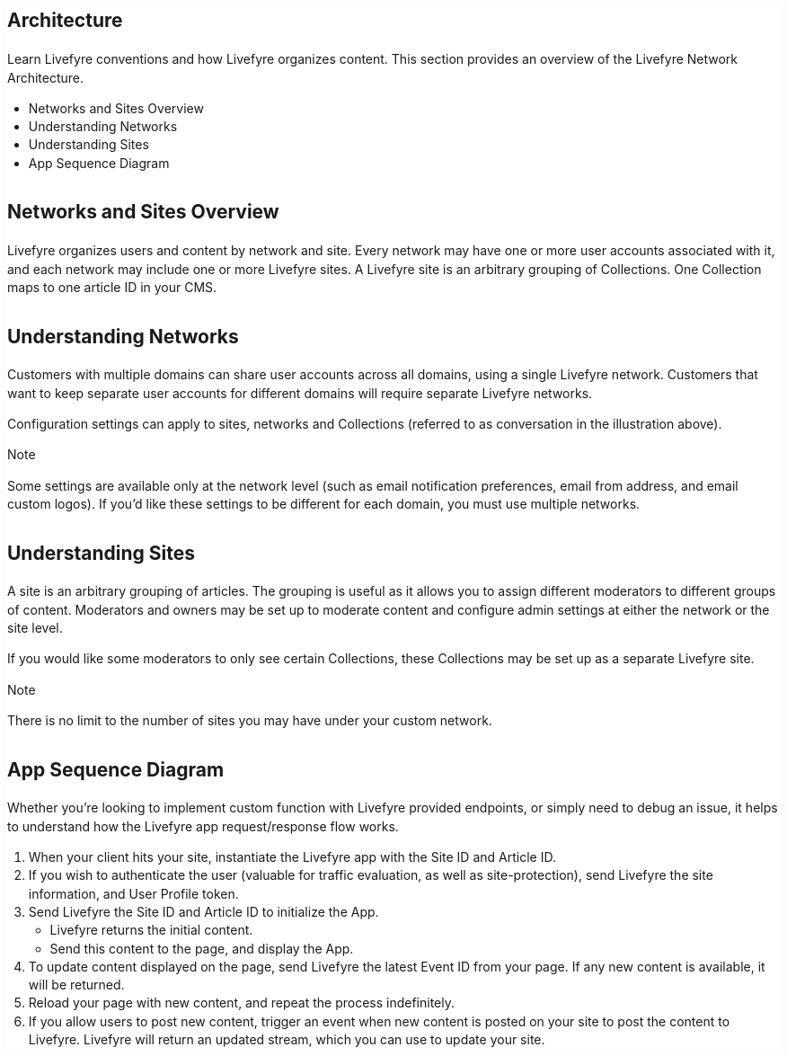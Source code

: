 ## Architecture

Learn Livefyre conventions and how Livefyre organizes content. This section provides an overview of the Livefyre Network Architecture.

+ Networks and Sites Overview
+ Understanding Networks
+ Understanding Sites
+ App Sequence Diagram

## Networks and Sites Overview

Livefyre organizes users and content by network and site. Every network may have one or more user accounts associated with it, and each network may include one or more Livefyre sites. A Livefyre site is an arbitrary grouping of Collections. One Collection maps to one article ID in your CMS.


## Understanding Networks

Customers with multiple domains can share user accounts across all domains, using a single Livefyre network. Customers that want to keep separate user accounts for different domains will require separate Livefyre networks.

Configuration settings can apply to sites, networks and Collections (referred to as conversation in the illustration above).

> [!NOTE]
> Some settings are available only at the network level (such as email notification preferences, email from address, and email custom logos). If you’d like these settings to be different for each domain, you must use multiple networks.

## Understanding Sites

A site is an arbitrary grouping of articles. The grouping is useful as it allows you to assign different moderators to different groups of content. Moderators and owners may be set up to moderate content and configure admin settings at either the network or the site level. 

If you would like some moderators to only see certain Collections, these Collections may be set up as a separate Livefyre site.

> [!NOTE]
> There is no limit to the number of sites you may have under your custom network.

## App Sequence Diagram

Whether you’re looking to implement custom function with Livefyre provided endpoints, or simply need to debug an issue, it helps to understand how the Livefyre app request/response flow works.


1. When your client hits your site, instantiate the Livefyre app with the Site ID and Article ID.
1. If you wish to authenticate the user (valuable for traffic evaluation, as well as site-protection), send Livefyre the site information, and User Profile token.
1. Send Livefyre the Site ID and Article ID to initialize the App.
    + Livefyre returns the initial content.
    + Send this content to the page, and display the App.
1. To update content displayed on the page, send Livefyre the latest Event ID from your page. If any new content is available, it will be returned.
1. Reload your page with new content, and repeat the process indefinitely.
1. If you allow users to post new content, trigger an event when new content is posted on your site to post the content to Livefyre. Livefyre will return an updated stream, which you can use to update your site.
